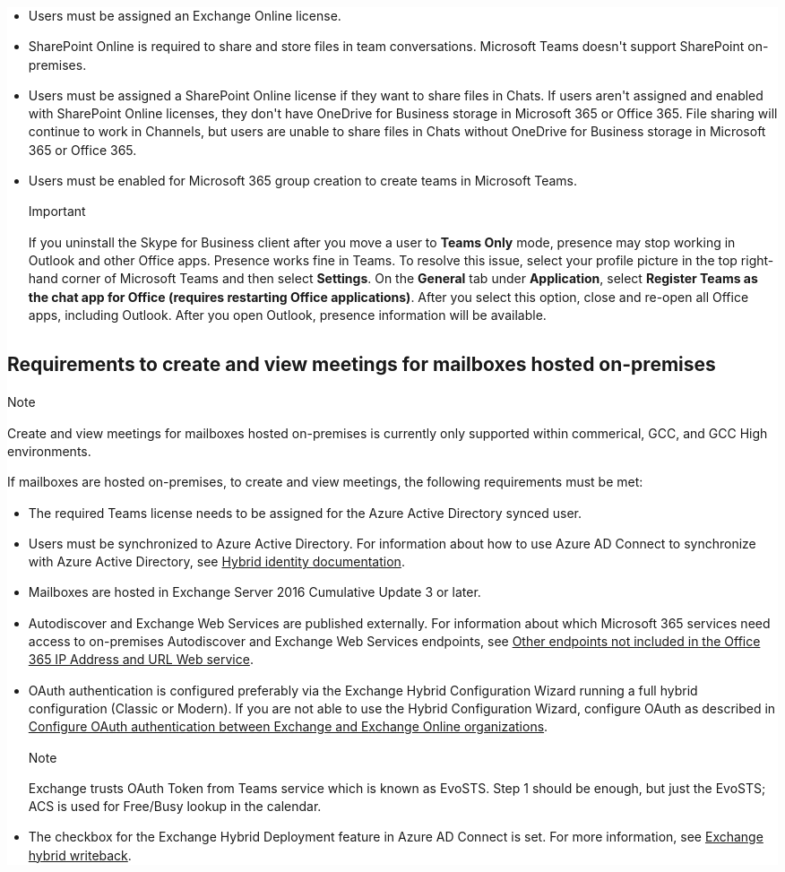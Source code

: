 - Users must be assigned an Exchange Online license.

- SharePoint Online is required to share and store files in team conversations. Microsoft Teams doesn't support SharePoint on-premises.

- Users must be assigned a SharePoint Online license if they want to share files in Chats. If users aren't assigned and enabled with SharePoint Online licenses, they don't have OneDrive for Business storage in Microsoft 365 or Office 365. File sharing will continue to work in Channels, but users are unable to share files in Chats without OneDrive for Business storage in Microsoft 365 or Office 365.

- Users must be enabled for Microsoft 365 group creation to create teams in Microsoft Teams.

  > [!IMPORTANT]
  > If you uninstall the Skype for Business client after you move a user to **Teams Only** mode, presence may stop working in Outlook and other Office apps. Presence works fine in Teams. To resolve this issue, select your profile picture in the top right-hand corner of Microsoft Teams and then select **Settings**. On the **General** tab under **Application**, select **Register Teams as the chat app for Office (requires restarting Office applications)**. After you select this option, close and re-open all Office apps, including Outlook. After you open Outlook, presence information will be available.

## Requirements to create and view meetings for mailboxes hosted on-premises

  > [!NOTE]
  > Create and view meetings for mailboxes hosted on-premises is currently only supported within commerical, GCC, and GCC High environments.

If mailboxes are hosted on-premises, to create and view meetings, the following requirements must be met:

- The required Teams license needs to be assigned for the Azure Active Directory synced user.

- Users must be synchronized to Azure Active Directory. For information about how to use Azure AD Connect to synchronize with Azure Active Directory, see [Hybrid identity documentation](/azure/active-directory/hybrid/).

- Mailboxes are hosted in Exchange Server 2016 Cumulative Update 3 or later.

- Autodiscover and Exchange Web Services are published externally. For information about which Microsoft 365 services need access to on-premises Autodiscover and Exchange Web Services endpoints, see [Other endpoints not included in the Office 365 IP Address and URL Web service](/microsoft-365/enterprise/additional-office365-ip-addresses-and-urls).

- OAuth authentication is configured preferably via the Exchange Hybrid Configuration Wizard running a full hybrid configuration (Classic or Modern). If you are not able to use the Hybrid Configuration Wizard, configure OAuth as described in [Configure OAuth authentication between Exchange and Exchange Online organizations](/exchange/configure-oauth-authentication-between-exchange-and-exchange-online-organizations-exchange-2013-help).

  > [!NOTE]
  > Exchange trusts OAuth Token from Teams service which is known as EvoSTS. Step 1 should be enough, but just the EvoSTS; ACS is used for Free/Busy lookup in the calendar.

- The checkbox for the Exchange Hybrid Deployment feature in Azure AD Connect is set. For more information, see [Exchange hybrid writeback](/azure/active-directory/hybrid/reference-connect-sync-attributes-synchronized#exchange-hybrid-writeback).
